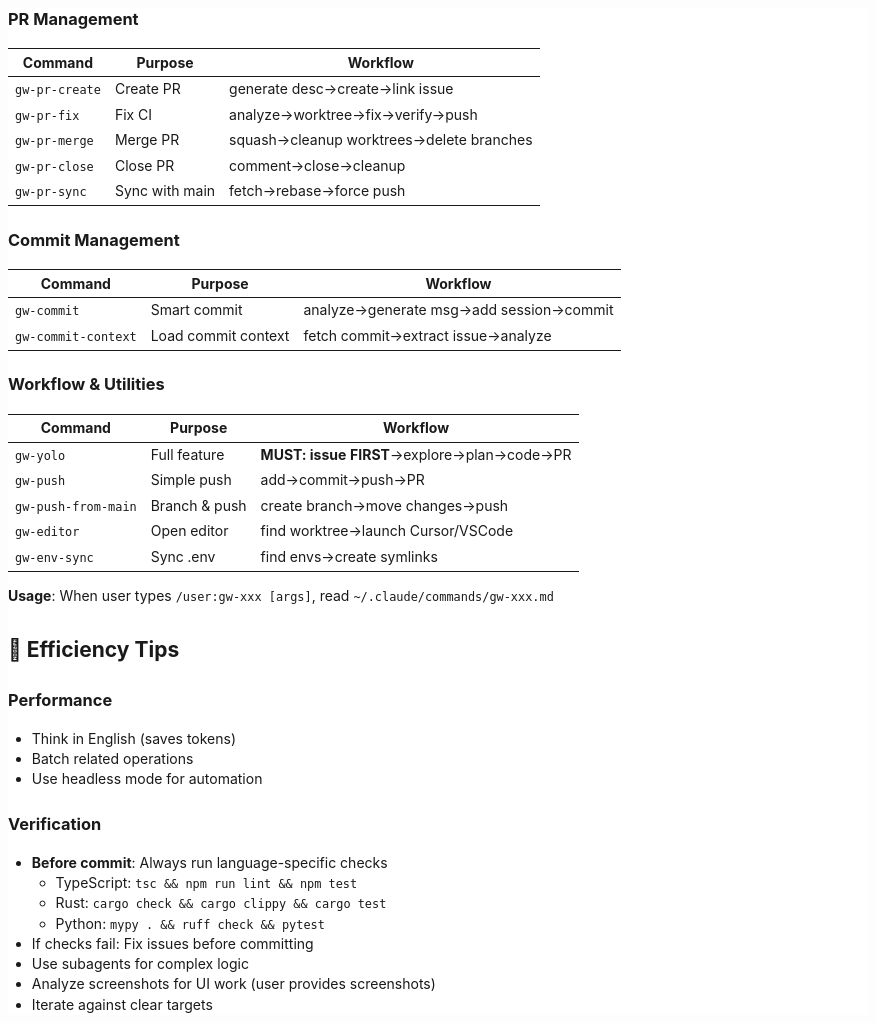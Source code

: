 ### PR Management
| Command | Purpose | Workflow |
|---------|---------|----------|
| `gw-pr-create` | Create PR | generate desc→create→link issue |
| `gw-pr-fix` | Fix CI | analyze→worktree→fix→verify→push |
| `gw-pr-merge` | Merge PR | squash→cleanup worktrees→delete branches |
| `gw-pr-close` | Close PR | comment→close→cleanup |
| `gw-pr-sync` | Sync with main | fetch→rebase→force push |

### Commit Management
| Command | Purpose | Workflow |
|---------|---------|----------|
| `gw-commit` | Smart commit | analyze→generate msg→add session→commit |
| `gw-commit-context` | Load commit context | fetch commit→extract issue→analyze |

### Workflow & Utilities
| Command | Purpose | Workflow |
|---------|---------|----------|
| `gw-yolo` | Full feature | **MUST: issue FIRST**→explore→plan→code→PR |
| `gw-push` | Simple push | add→commit→push→PR |
| `gw-push-from-main` | Branch & push | create branch→move changes→push |
| `gw-editor` | Open editor | find worktree→launch Cursor/VSCode |
| `gw-env-sync` | Sync .env | find envs→create symlinks |

**Usage**: When user types `/user:gw-xxx [args]`, read `~/.claude/commands/gw-xxx.md`

## 🚀 Efficiency Tips

### Performance
- Think in English (saves tokens)
- Batch related operations
- Use headless mode for automation

### Verification
- **Before commit**: Always run language-specific checks
  - TypeScript: `tsc && npm run lint && npm test`
  - Rust: `cargo check && cargo clippy && cargo test`
  - Python: `mypy . && ruff check && pytest`
- If checks fail: Fix issues before committing
- Use subagents for complex logic
- Analyze screenshots for UI work (user provides screenshots)
- Iterate against clear targets
